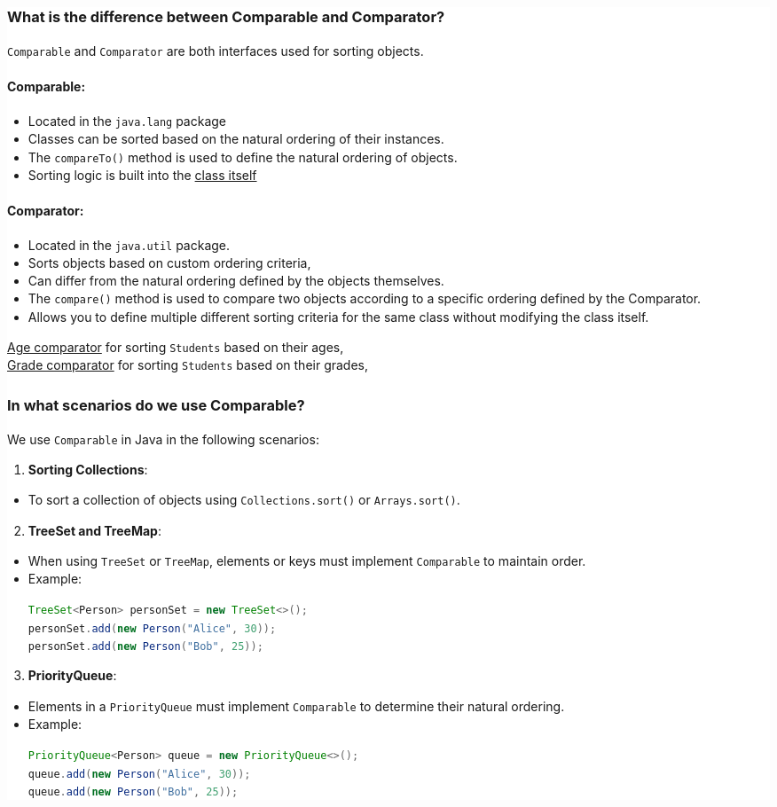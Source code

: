 
### What is the difference between Comparable and Comparator?
`Comparable` and `Comparator` are both interfaces used for sorting objects.

#### Comparable:

- Located in the `java.lang` package
- Classes can be sorted based on the natural ordering of their instances.
- The `compareTo()` method is used to define the natural ordering of objects.
- Sorting logic is built into the [class itself](./src/main/java/com/dcat/interviewprep/Student.java) 

#### Comparator:

- Located in the `java.util` package.
- Sorts objects based on custom ordering criteria, 
- Can differ from the natural ordering defined by the objects themselves.
- The `compare()` method is used to compare two objects according to a specific ordering defined by the Comparator.
- Allows you to define multiple different sorting criteria for the same class without modifying the class itself.

[Age comparator](./src/main/java/com/dcat/interviewprep/comparator/StudentAgeComparator.java) for sorting `Students` based on their ages,  
[Grade comparator](./src/main/java/com/dcat/interviewprep/comparator/StudentGradeComparator.java) for sorting `Students` based on their grades,  


### In what scenarios do we use Comparable?

We use `Comparable` in Java in the following scenarios:

1. **Sorting Collections**:
  - To sort a collection of objects using `Collections.sort()` or `Arrays.sort()`.

2. **TreeSet and TreeMap**:
  - When using `TreeSet` or `TreeMap`, elements or keys must implement `Comparable` to maintain order.
  - Example:
    ```java
    TreeSet<Person> personSet = new TreeSet<>();
    personSet.add(new Person("Alice", 30));
    personSet.add(new Person("Bob", 25));
    ```

3. **PriorityQueue**:
  - Elements in a `PriorityQueue` must implement `Comparable` to determine their natural ordering.
  - Example:
    ```java
    PriorityQueue<Person> queue = new PriorityQueue<>();
    queue.add(new Person("Alice", 30));
    queue.add(new Person("Bob", 25));
    ```
